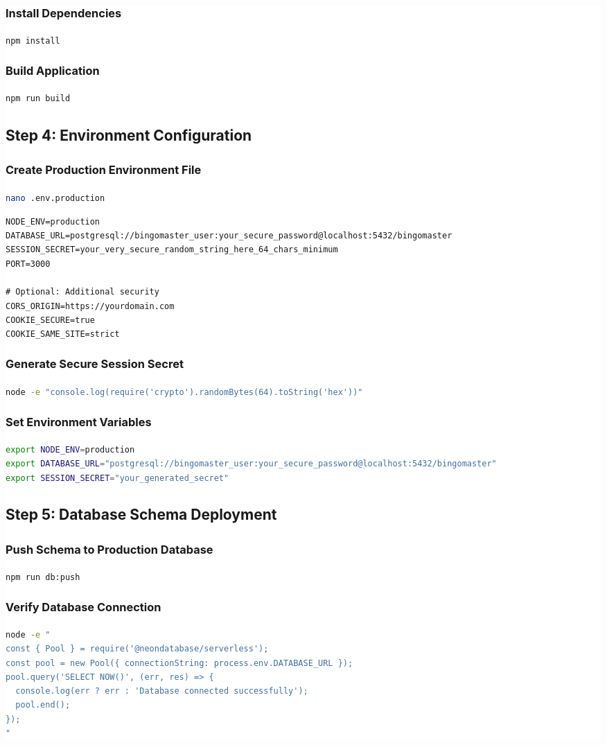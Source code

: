 ### Install Dependencies
```bash
npm install
```

### Build Application
```bash
npm run build
```

## Step 4: Environment Configuration

### Create Production Environment File
```bash
nano .env.production
```

```env
NODE_ENV=production
DATABASE_URL=postgresql://bingomaster_user:your_secure_password@localhost:5432/bingomaster
SESSION_SECRET=your_very_secure_random_string_here_64_chars_minimum
PORT=3000

# Optional: Additional security
CORS_ORIGIN=https://yourdomain.com
COOKIE_SECURE=true
COOKIE_SAME_SITE=strict
```

### Generate Secure Session Secret
```bash
node -e "console.log(require('crypto').randomBytes(64).toString('hex'))"
```

### Set Environment Variables
```bash
export NODE_ENV=production
export DATABASE_URL="postgresql://bingomaster_user:your_secure_password@localhost:5432/bingomaster"
export SESSION_SECRET="your_generated_secret"
```

## Step 5: Database Schema Deployment

### Push Schema to Production Database
```bash
npm run db:push
```

### Verify Database Connection
```bash
node -e "
const { Pool } = require('@neondatabase/serverless');
const pool = new Pool({ connectionString: process.env.DATABASE_URL });
pool.query('SELECT NOW()', (err, res) => {
  console.log(err ? err : 'Database connected successfully');
  pool.end();
});
"
```
